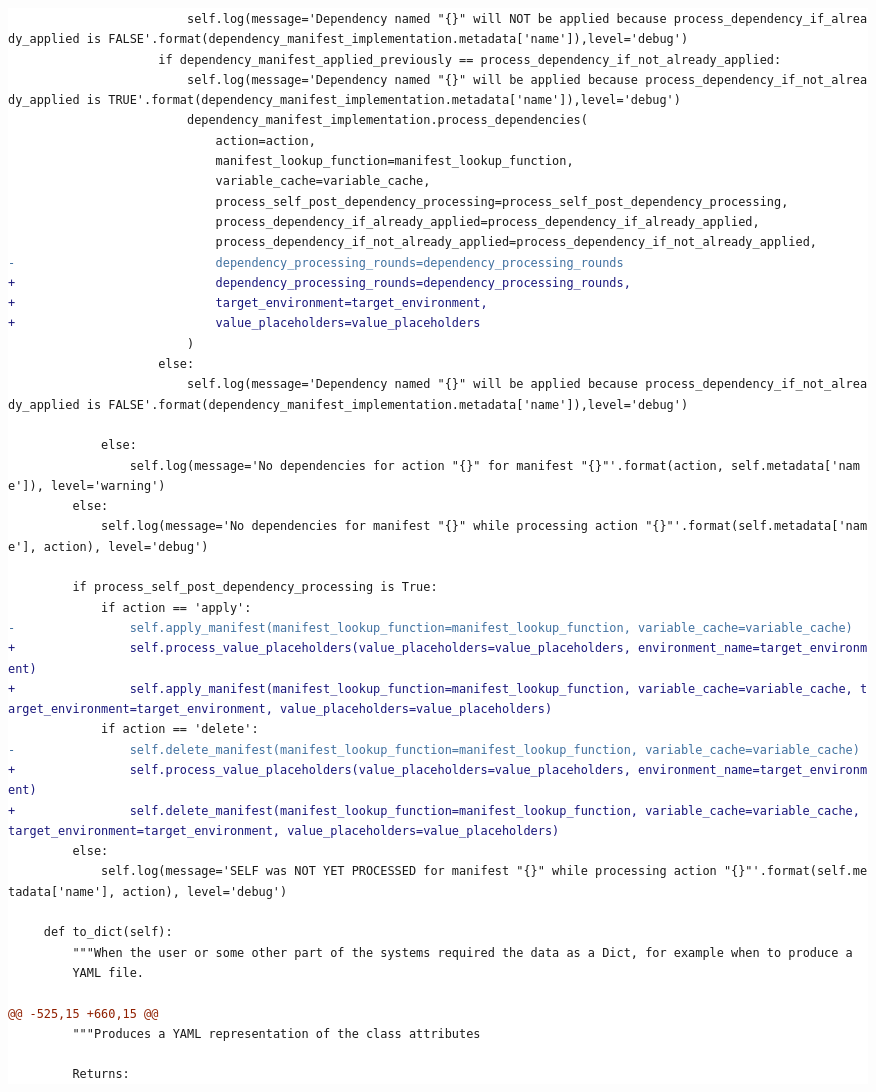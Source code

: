 ```diff
                         self.log(message='Dependency named "{}" will NOT be applied because process_dependency_if_already_applied is FALSE'.format(dependency_manifest_implementation.metadata['name']),level='debug')   
                     if dependency_manifest_applied_previously == process_dependency_if_not_already_applied:
                         self.log(message='Dependency named "{}" will be applied because process_dependency_if_not_already_applied is TRUE'.format(dependency_manifest_implementation.metadata['name']),level='debug')   
                         dependency_manifest_implementation.process_dependencies(
                             action=action,
                             manifest_lookup_function=manifest_lookup_function,
                             variable_cache=variable_cache,
                             process_self_post_dependency_processing=process_self_post_dependency_processing,
                             process_dependency_if_already_applied=process_dependency_if_already_applied,
                             process_dependency_if_not_already_applied=process_dependency_if_not_already_applied,
-                            dependency_processing_rounds=dependency_processing_rounds
+                            dependency_processing_rounds=dependency_processing_rounds,
+                            target_environment=target_environment,
+                            value_placeholders=value_placeholders
                         )
                     else:
                         self.log(message='Dependency named "{}" will be applied because process_dependency_if_not_already_applied is FALSE'.format(dependency_manifest_implementation.metadata['name']),level='debug')   
 
             else:
                 self.log(message='No dependencies for action "{}" for manifest "{}"'.format(action, self.metadata['name']), level='warning')
         else:
             self.log(message='No dependencies for manifest "{}" while processing action "{}"'.format(self.metadata['name'], action), level='debug')
 
         if process_self_post_dependency_processing is True:
             if action == 'apply':
-                self.apply_manifest(manifest_lookup_function=manifest_lookup_function, variable_cache=variable_cache)
+                self.process_value_placeholders(value_placeholders=value_placeholders, environment_name=target_environment)
+                self.apply_manifest(manifest_lookup_function=manifest_lookup_function, variable_cache=variable_cache, target_environment=target_environment, value_placeholders=value_placeholders)
             if action == 'delete':
-                self.delete_manifest(manifest_lookup_function=manifest_lookup_function, variable_cache=variable_cache)
+                self.process_value_placeholders(value_placeholders=value_placeholders, environment_name=target_environment)
+                self.delete_manifest(manifest_lookup_function=manifest_lookup_function, variable_cache=variable_cache, target_environment=target_environment, value_placeholders=value_placeholders)
         else:
             self.log(message='SELF was NOT YET PROCESSED for manifest "{}" while processing action "{}"'.format(self.metadata['name'], action), level='debug')
 
     def to_dict(self):
         """When the user or some other part of the systems required the data as a Dict, for example when to produce a
         YAML file.
 
@@ -525,15 +660,15 @@
         """Produces a YAML representation of the class attributes
 
         Returns:
```